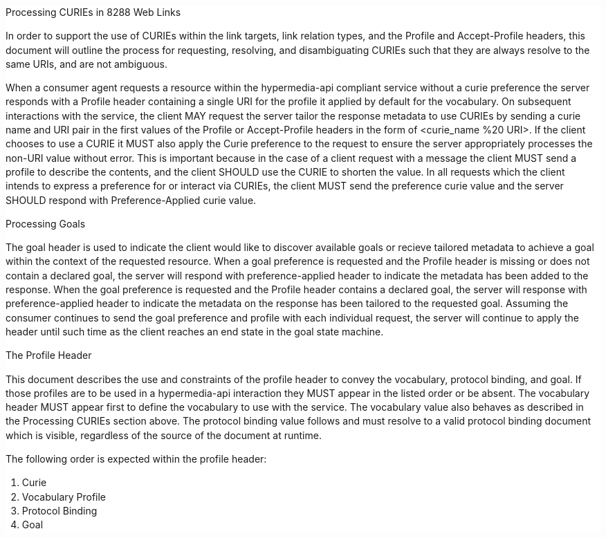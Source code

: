 
Processing CURIEs in 8288 Web Links

In order to support the use of CURIEs within the link targets, link relation types, and the Profile and Accept-Profile headers, this document will outline the process for requesting, resolving, and disambiguating CURIEs such that they are always resolve to the same URIs, and are not ambiguous.

When a consumer agent requests a resource within the hypermedia-api compliant service without a curie preference the server responds with a Profile header containing a single URI for the profile it applied by default for the vocabulary. On subsequent interactions with the service, the client MAY request the server tailor the response metadata to use CURIEs by sending a curie name and URI pair in the first values of the Profile or Accept-Profile headers in the form of <curie_name %20 URI>. If the client chooses to use a CURIE it MUST also apply the Curie preference to the request to ensure the server appropriately processes the non-URI value without error. This is important because in the case of a client request with a message the client MUST send a profile to describe the contents, and the client SHOULD use the CURIE to shorten the value. In all requests which the client intends to express a preference for or interact via CURIEs, the client MUST send the preference curie value and the server SHOULD respond with Preference-Applied curie value.


Processing Goals

The goal header is used to indicate the client would like to discover available goals or recieve tailored metadata to achieve a goal within the context of the requested resource. When a goal preference is requested and the Profile header is missing or does not contain a declared goal, the server will respond with preference-applied header to indicate the metadata has been added to the response. When the goal preference is requested and the Profile header contains a declared goal, the server will response with preference-applied header to indicate the metadata on the response has been tailored to the requested goal. Assuming the consumer continues to send the goal preference and profile with each individual request, the server will continue to apply the header until such time as the client reaches an end state in the goal state machine.


The Profile Header

This document describes the use and constraints of the profile header to convey the vocabulary, protocol binding, and goal. If those profiles are to be used in a hypermedia-api interaction they MUST appear in the listed order or be absent. The vocabulary header MUST appear first to define the vocabulary to use with the service. The vocabulary value also behaves as described in the Processing CURIEs section above. The protocol binding value follows and must resolve to a valid protocol binding document which is visible, regardless of the source of the document at runtime.

The following order is expected within the profile header:
 1. Curie
 2. Vocabulary Profile
 3. Protocol Binding
 4. Goal

